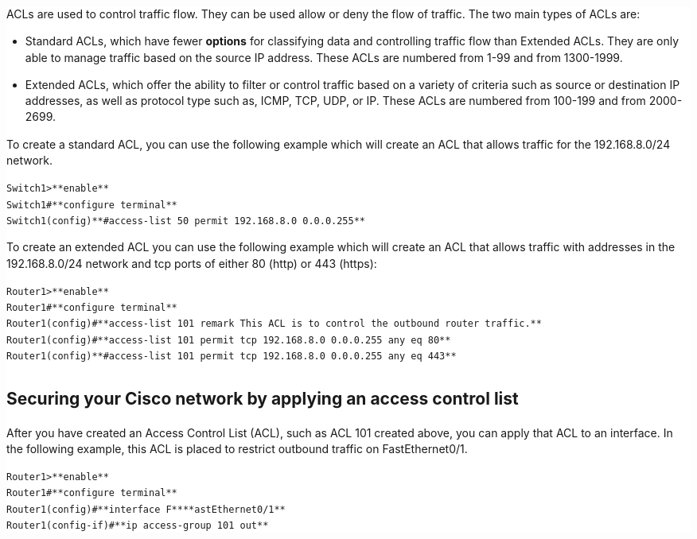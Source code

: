 ACLs are used to control traffic flow. They can be used allow or deny the flow of traffic. The two main types of ACLs are:

  * Standard ACLs, which have fewer **options** for classifying data and controlling traffic flow than Extended ACLs. They are only able to manage traffic based on the source IP address. These ACLs are numbered from 1-99 and from 1300-1999.

  * Extended ACLs, which offer the ability to filter or control traffic based on a variety of criteria such as source or destination IP addresses, as well as protocol type such as, ICMP, TCP, UDP, or IP. These ACLs are numbered from 100-199 and from 2000-2699\. 

To create a standard ACL, you can use the following example which will create an ACL that allows traffic for the 192.168.8.0/24 network.
    
    
    Switch1>**enable**
    Switch1#**configure terminal**
    Switch1(config)**#access-list 50 permit 192.168.8.0 0.0.0.255**  
    

To create an extended ACL you can use the following example which will create an ACL that allows traffic with addresses in the 192.168.8.0/24 network and tcp ports of either 80 (http) or 443 (https):
    
    
    Router1>**enable**
    Router1#**configure terminal**
    Router1(config)#**access-list 101 remark This ACL is to control the outbound router traffic.**
    Router1(config)#**access-list 101 permit tcp 192.168.8.0 0.0.0.255 any eq 80**
    Router1(config)**#access-list 101 permit tcp 192.168.8.0 0.0.0.255 any eq 443**

## Securing your Cisco network by applying an access control list

After you have created an Access Control List (ACL), such as ACL 101 created above, you can apply that ACL to an interface. In the following example, this ACL is placed to restrict outbound traffic on FastEthernet0/1.
    
    
    Router1>**enable**
    Router1#**configure terminal**
    Router1(config)#**interface F****astEthernet0/1**
    Router1(config-if)#**ip access-group 101 out**
